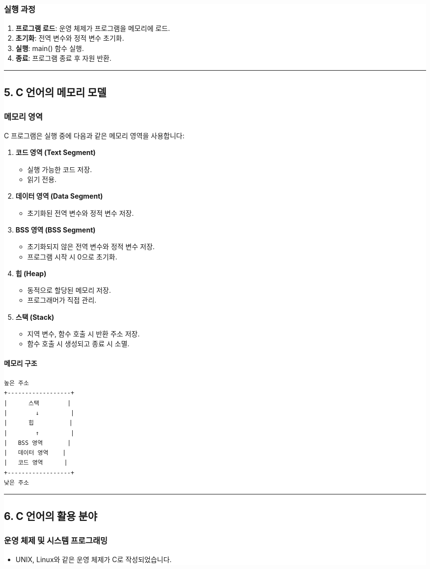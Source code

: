 ### 실행 과정
1. **프로그램 로드**: 운영 체제가 프로그램을 메모리에 로드.
2. **초기화**: 전역 변수와 정적 변수 초기화.
3. **실행**: main() 함수 실행.
4. **종료**: 프로그램 종료 후 자원 반환.

---

## 5. C 언어의 메모리 모델

### 메모리 영역
C 프로그램은 실행 중에 다음과 같은 메모리 영역을 사용합니다:

1. **코드 영역 (Text Segment)**
   - 실행 가능한 코드 저장.
   - 읽기 전용.

2. **데이터 영역 (Data Segment)**
   - 초기화된 전역 변수와 정적 변수 저장.

3. **BSS 영역 (BSS Segment)**
   - 초기화되지 않은 전역 변수와 정적 변수 저장.
   - 프로그램 시작 시 0으로 초기화.

4. **힙 (Heap)**
   - 동적으로 할당된 메모리 저장.
   - 프로그래머가 직접 관리.

5. **스택 (Stack)**
   - 지역 변수, 함수 호출 시 반환 주소 저장.
   - 함수 호출 시 생성되고 종료 시 소멸.

#### 메모리 구조
```
높은 주소
+------------------+
|      스택        |
|        ↓         |
|      힙          |
|        ↑         |
|   BSS 영역       |
|   데이터 영역    |
|   코드 영역      |
+------------------+
낮은 주소
```

---

## 6. C 언어의 활용 분야

### 운영 체제 및 시스템 프로그래밍
- UNIX, Linux와 같은 운영 체제가 C로 작성되었습니다.
